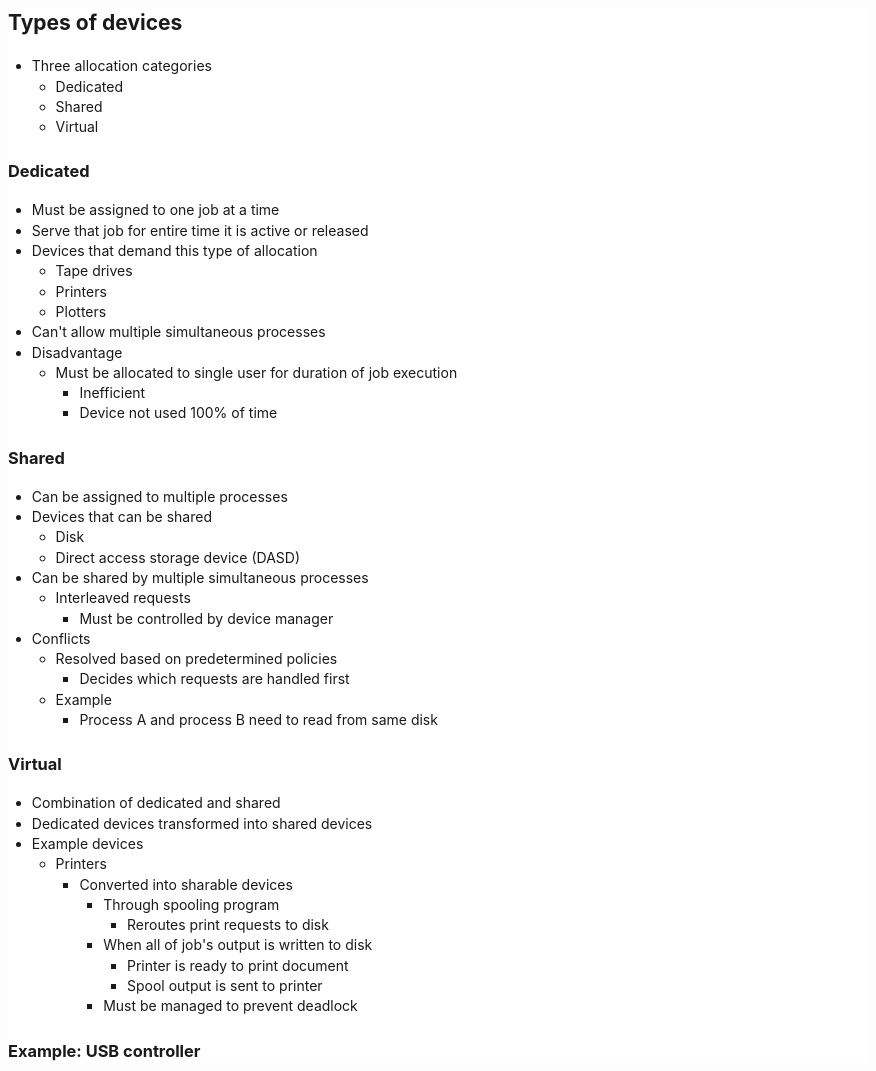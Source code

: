 ## Types of devices

- Three allocation categories
	- Dedicated
	- Shared
	- Virtual

### Dedicated

- Must be assigned to one job at a time
- Serve that job for entire time it is active or released
- Devices that demand this type of allocation
	- Tape drives
	- Printers
	- Plotters
- Can't allow multiple simultaneous processes
- Disadvantage
	- Must be allocated to single user for duration of job execution
		- Inefficient
		- Device not used 100% of time

### Shared

- Can be assigned to multiple processes
- Devices that can be shared
	- Disk
	- Direct access storage device (DASD)
- Can be shared by multiple simultaneous processes
	- Interleaved requests
		- Must be controlled by device manager
- Conflicts
	- Resolved based on predetermined policies
		- Decides which requests are handled first
	- Example
		- Process A and process B need to read from same disk

### Virtual

- Combination of dedicated and shared
- Dedicated devices transformed into shared devices
- Example devices
	- Printers
		- Converted into sharable devices
			- Through spooling program
				- Reroutes print requests to disk
			- When all of job's output is written to disk
				- Printer is ready to print document
				- Spool output is sent to printer
			- Must be managed to prevent deadlock

### Example: USB controller
